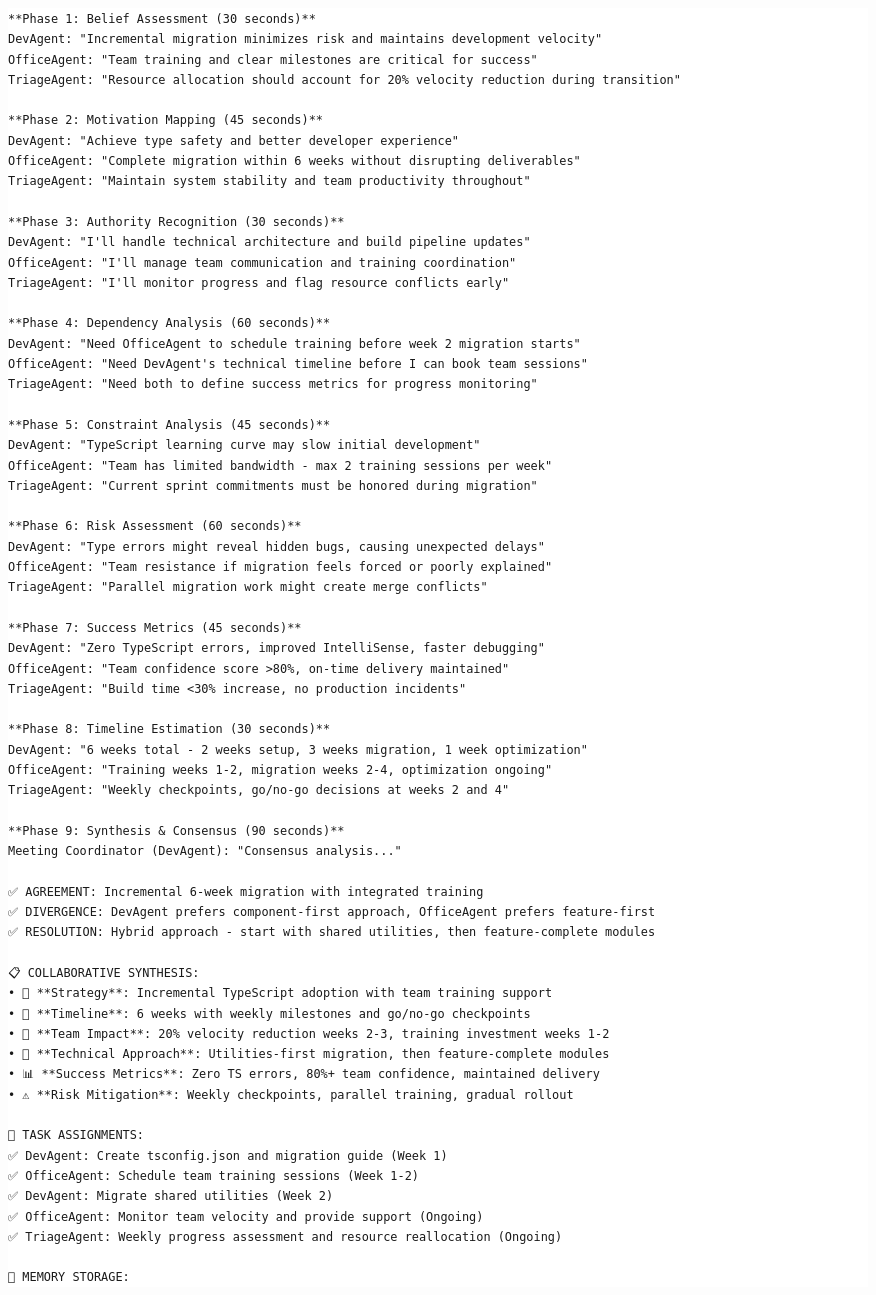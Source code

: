 ```
**Phase 1: Belief Assessment (30 seconds)**
DevAgent: "Incremental migration minimizes risk and maintains development velocity"
OfficeAgent: "Team training and clear milestones are critical for success"
TriageAgent: "Resource allocation should account for 20% velocity reduction during transition"

**Phase 2: Motivation Mapping (45 seconds)**
DevAgent: "Achieve type safety and better developer experience"
OfficeAgent: "Complete migration within 6 weeks without disrupting deliverables"
TriageAgent: "Maintain system stability and team productivity throughout"

**Phase 3: Authority Recognition (30 seconds)**
DevAgent: "I'll handle technical architecture and build pipeline updates"
OfficeAgent: "I'll manage team communication and training coordination"
TriageAgent: "I'll monitor progress and flag resource conflicts early"

**Phase 4: Dependency Analysis (60 seconds)**
DevAgent: "Need OfficeAgent to schedule training before week 2 migration starts"
OfficeAgent: "Need DevAgent's technical timeline before I can book team sessions"
TriageAgent: "Need both to define success metrics for progress monitoring"

**Phase 5: Constraint Analysis (45 seconds)**
DevAgent: "TypeScript learning curve may slow initial development"
OfficeAgent: "Team has limited bandwidth - max 2 training sessions per week"
TriageAgent: "Current sprint commitments must be honored during migration"

**Phase 6: Risk Assessment (60 seconds)**
DevAgent: "Type errors might reveal hidden bugs, causing unexpected delays"
OfficeAgent: "Team resistance if migration feels forced or poorly explained"
TriageAgent: "Parallel migration work might create merge conflicts"

**Phase 7: Success Metrics (45 seconds)**
DevAgent: "Zero TypeScript errors, improved IntelliSense, faster debugging"
OfficeAgent: "Team confidence score >80%, on-time delivery maintained"
TriageAgent: "Build time <30% increase, no production incidents"

**Phase 8: Timeline Estimation (30 seconds)**
DevAgent: "6 weeks total - 2 weeks setup, 3 weeks migration, 1 week optimization"
OfficeAgent: "Training weeks 1-2, migration weeks 2-4, optimization ongoing"
TriageAgent: "Weekly checkpoints, go/no-go decisions at weeks 2 and 4"

**Phase 9: Synthesis & Consensus (90 seconds)**
Meeting Coordinator (DevAgent): "Consensus analysis..."

✅ AGREEMENT: Incremental 6-week migration with integrated training
✅ DIVERGENCE: DevAgent prefers component-first approach, OfficeAgent prefers feature-first
✅ RESOLUTION: Hybrid approach - start with shared utilities, then feature-complete modules

📋 COLLABORATIVE SYNTHESIS:
• 🎯 **Strategy**: Incremental TypeScript adoption with team training support
• 📅 **Timeline**: 6 weeks with weekly milestones and go/no-go checkpoints
• 👥 **Team Impact**: 20% velocity reduction weeks 2-3, training investment weeks 1-2
• 🔧 **Technical Approach**: Utilities-first migration, then feature-complete modules
• 📊 **Success Metrics**: Zero TS errors, 80%+ team confidence, maintained delivery
• ⚠️ **Risk Mitigation**: Weekly checkpoints, parallel training, gradual rollout

🤖 TASK ASSIGNMENTS:
✅ DevAgent: Create tsconfig.json and migration guide (Week 1)
✅ OfficeAgent: Schedule team training sessions (Week 1-2)  
✅ DevAgent: Migrate shared utilities (Week 2)
✅ OfficeAgent: Monitor team velocity and provide support (Ongoing)
✅ TriageAgent: Weekly progress assessment and resource reallocation (Ongoing)

💾 MEMORY STORAGE:
```